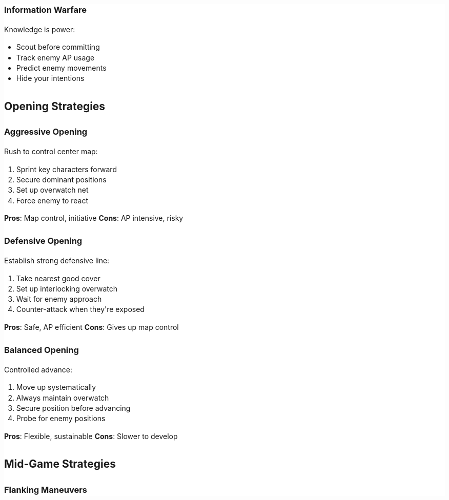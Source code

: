 ### Information Warfare
Knowledge is power:
- Scout before committing
- Track enemy AP usage
- Predict enemy movements
- Hide your intentions

## Opening Strategies

### Aggressive Opening
Rush to control center map:
1. Sprint key characters forward
2. Secure dominant positions
3. Set up overwatch net
4. Force enemy to react

**Pros**: Map control, initiative
**Cons**: AP intensive, risky

### Defensive Opening
Establish strong defensive line:
1. Take nearest good cover
2. Set up interlocking overwatch
3. Wait for enemy approach
4. Counter-attack when they're exposed

**Pros**: Safe, AP efficient
**Cons**: Gives up map control

### Balanced Opening
Controlled advance:
1. Move up systematically
2. Always maintain overwatch
3. Secure position before advancing
4. Probe for enemy positions

**Pros**: Flexible, sustainable
**Cons**: Slower to develop

## Mid-Game Strategies

### Flanking Maneuvers